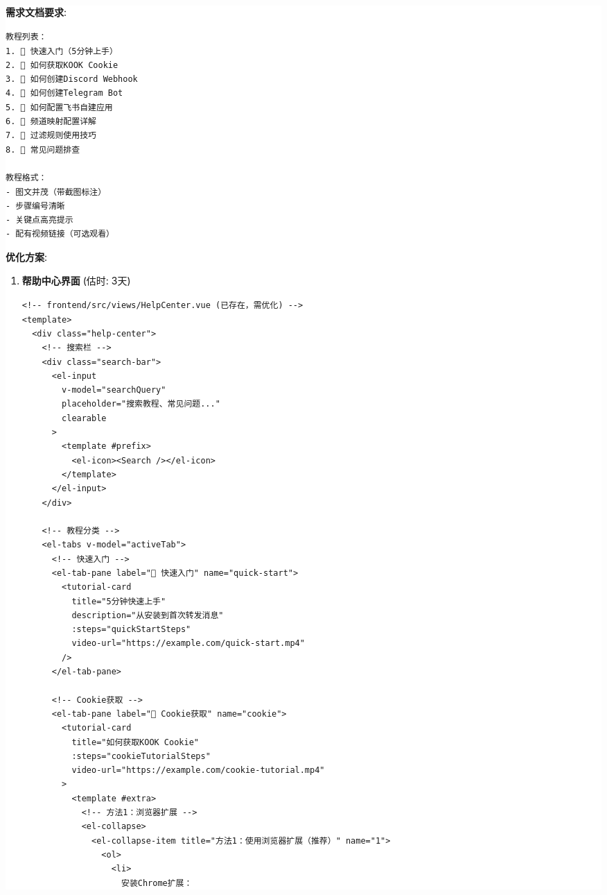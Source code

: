 **需求文档要求**:
```
教程列表：
1. 📘 快速入门（5分钟上手）
2. 📙 如何获取KOOK Cookie
3. 📗 如何创建Discord Webhook
4. 📕 如何创建Telegram Bot
5. 📔 如何配置飞书自建应用
6. 📓 频道映射配置详解
7. 📒 过滤规则使用技巧
8. 📖 常见问题排查

教程格式：
- 图文并茂（带截图标注）
- 步骤编号清晰
- 关键点高亮提示
- 配有视频链接（可选观看）
```

**优化方案**:

1. **帮助中心界面** (估时: 3天)
   ```vue
   <!-- frontend/src/views/HelpCenter.vue (已存在，需优化) -->
   <template>
     <div class="help-center">
       <!-- 搜索栏 -->
       <div class="search-bar">
         <el-input
           v-model="searchQuery"
           placeholder="搜索教程、常见问题..."
           clearable
         >
           <template #prefix>
             <el-icon><Search /></el-icon>
           </template>
         </el-input>
       </div>
       
       <!-- 教程分类 -->
       <el-tabs v-model="activeTab">
         <!-- 快速入门 -->
         <el-tab-pane label="🚀 快速入门" name="quick-start">
           <tutorial-card
             title="5分钟快速上手"
             description="从安装到首次转发消息"
             :steps="quickStartSteps"
             video-url="https://example.com/quick-start.mp4"
           />
         </el-tab-pane>
         
         <!-- Cookie获取 -->
         <el-tab-pane label="🍪 Cookie获取" name="cookie">
           <tutorial-card
             title="如何获取KOOK Cookie"
             :steps="cookieTutorialSteps"
             video-url="https://example.com/cookie-tutorial.mp4"
           >
             <template #extra>
               <!-- 方法1：浏览器扩展 -->
               <el-collapse>
                 <el-collapse-item title="方法1：使用浏览器扩展（推荐）" name="1">
                   <ol>
                     <li>
                       安装Chrome扩展：
   ```